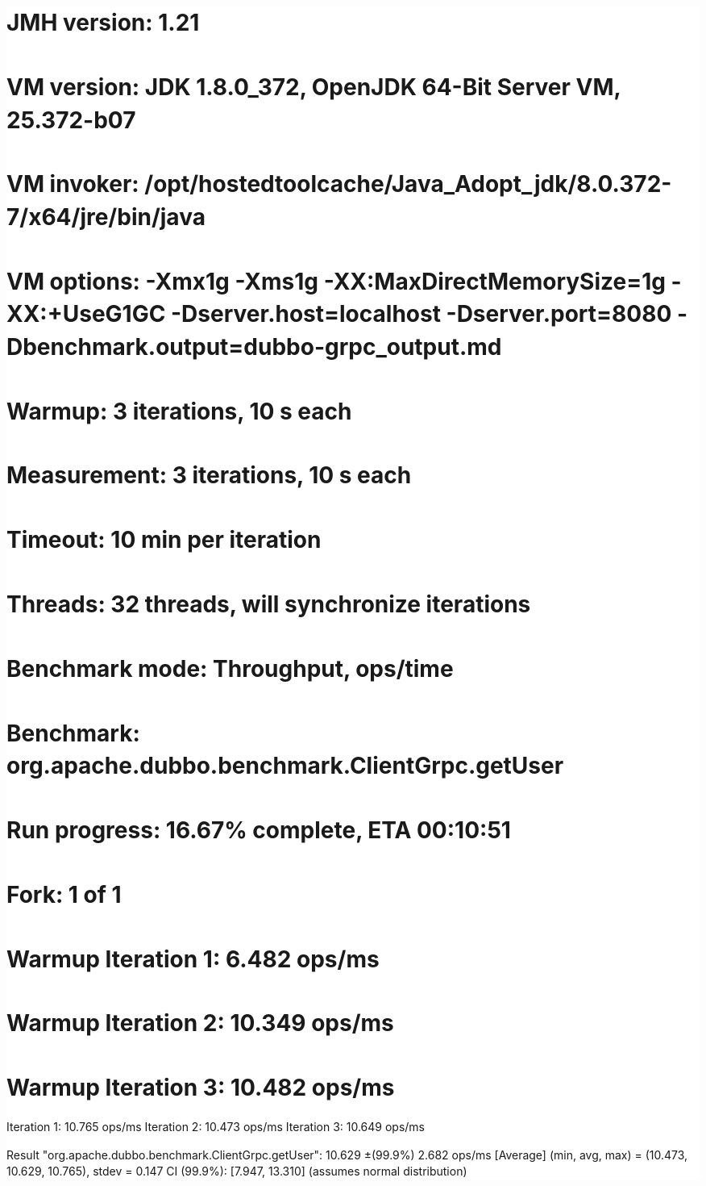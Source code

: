 
# JMH version: 1.21
# VM version: JDK 1.8.0_372, OpenJDK 64-Bit Server VM, 25.372-b07
# VM invoker: /opt/hostedtoolcache/Java_Adopt_jdk/8.0.372-7/x64/jre/bin/java
# VM options: -Xmx1g -Xms1g -XX:MaxDirectMemorySize=1g -XX:+UseG1GC -Dserver.host=localhost -Dserver.port=8080 -Dbenchmark.output=dubbo-grpc_output.md
# Warmup: 3 iterations, 10 s each
# Measurement: 3 iterations, 10 s each
# Timeout: 10 min per iteration
# Threads: 32 threads, will synchronize iterations
# Benchmark mode: Throughput, ops/time
# Benchmark: org.apache.dubbo.benchmark.ClientGrpc.getUser

# Run progress: 16.67% complete, ETA 00:10:51
# Fork: 1 of 1
# Warmup Iteration   1: 6.482 ops/ms
# Warmup Iteration   2: 10.349 ops/ms
# Warmup Iteration   3: 10.482 ops/ms
Iteration   1: 10.765 ops/ms
Iteration   2: 10.473 ops/ms
Iteration   3: 10.649 ops/ms


Result "org.apache.dubbo.benchmark.ClientGrpc.getUser":
  10.629 ±(99.9%) 2.682 ops/ms [Average]
  (min, avg, max) = (10.473, 10.629, 10.765), stdev = 0.147
  CI (99.9%): [7.947, 13.310] (assumes normal distribution)
